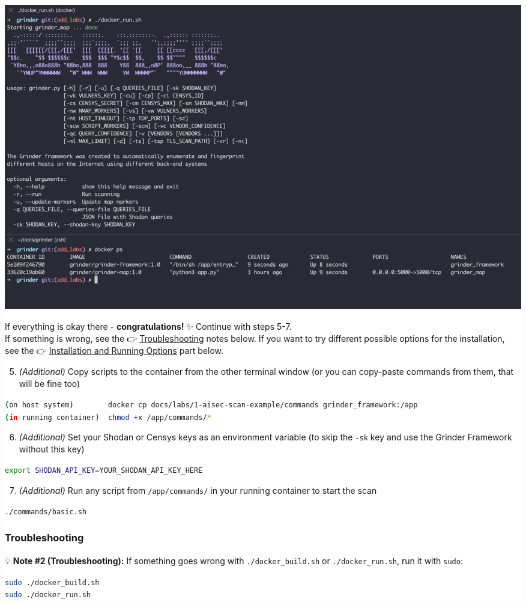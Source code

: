 ![Running Services](/docs/labs/1-aisec-scan-example/assets/services_up.png?raw=true "Running services")

  
If everything is okay there - **congratulations!** :sparkles: Continue with steps 5-7.  
If something is wrong, see the :point_right: [Troubleshooting](#troubleshooting) notes below. If you want to try different possible options for the installation, see the :point_right: [Installation and Running Options](#installation-and-running-options) part below.
  
5. _(Additional)_ Copy scripts to the container from the other terminal window (or you can copy-paste commands from them, that will be fine too)
```bash
(on host system)        docker cp docs/labs/1-aisec-scan-example/commands grinder_framework:/app
(in running container)  chmod +x /app/commands/*
```
6. _(Additional)_ Set your Shodan or Censys keys as an environment variable (to skip the `-sk` key and use the Grinder Framework without this key)  
```bash
export SHODAN_API_KEY=YOUR_SHODAN_API_KEY_HERE
```
7. _(Additional)_ Run any script from `/app/commands/` in your running container to start the scan
```bash
./commands/basic.sh
```
  
### Troubleshooting
:bulb: **Note #2 (Troubleshooting):** If something goes wrong with `./docker_build.sh` or `./docker_run.sh`, run it with `sudo`:  
```bash
sudo ./docker_build.sh
sudo ./docker_run.sh
```
  